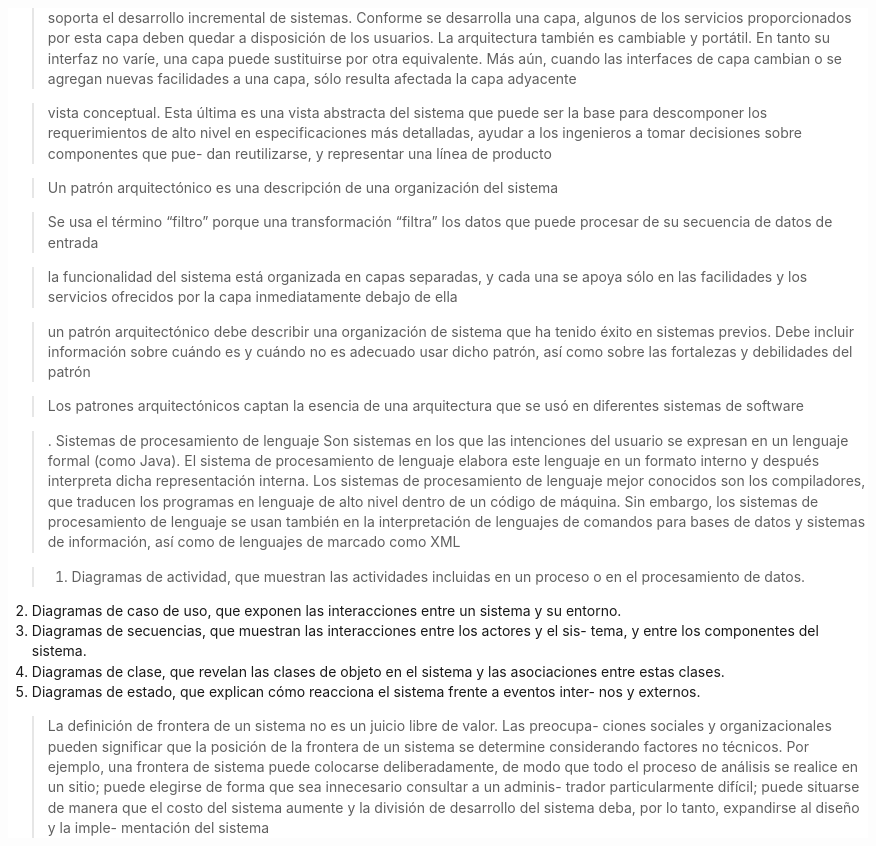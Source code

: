 > soporta el desarrollo incremental de sistemas. Conforme se
desarrolla una capa, algunos de los servicios proporcionados por esta capa deben quedar
a disposición de los usuarios. La arquitectura también es cambiable y portátil. En tanto
su interfaz no varíe, una capa puede sustituirse por otra equivalente. Más aún, cuando
las interfaces de capa cambian o se agregan nuevas facilidades a una capa, sólo resulta
afectada la capa adyacente

> vista conceptual. Esta última es una vista abstracta del sistema que
puede ser la base para descomponer los requerimientos de alto nivel en especificaciones
más detalladas, ayudar a los ingenieros a tomar decisiones sobre componentes que pue-
dan reutilizarse, y representar una línea de producto

> Un patrón arquitectónico es una descripción de una organización del
sistema

> Se usa el término “filtro” porque una transformación “filtra” los
datos que puede procesar de su secuencia de datos de entrada

> la funcionalidad del sistema está organizada en capas separadas, y cada
una se apoya sólo en las facilidades y los servicios ofrecidos por la capa inmediatamente
debajo de ella

> un patrón arquitectónico debe describir una organización de sistema que
ha tenido éxito en sistemas previos. Debe incluir información sobre cuándo es y cuándo
no es adecuado usar dicho patrón, así como sobre las fortalezas y debilidades del patrón

> Los patrones arquitectónicos captan la esencia de una arquitectura que se usó
en diferentes sistemas de software

> . Sistemas de procesamiento de lenguaje Son sistemas en los que las intenciones del
usuario se expresan en un lenguaje formal (como Java). El sistema de procesamiento
de lenguaje elabora este lenguaje en un formato interno y después interpreta dicha
representación interna. Los sistemas de procesamiento de lenguaje mejor conocidos
son los compiladores, que traducen los programas en lenguaje de alto nivel dentro de
un código de máquina. Sin embargo, los sistemas de procesamiento de lenguaje se usan
también en la interpretación de lenguajes de comandos para bases de datos y sistemas
de información, así como de lenguajes de marcado como XML

> 1. Diagramas de actividad, que muestran las actividades incluidas en un proceso o en
el procesamiento de datos.
2. Diagramas de caso de uso, que exponen las interacciones entre un sistema y su
entorno.
3. Diagramas de secuencias, que muestran las interacciones entre los actores y el sis-
tema, y entre los componentes del sistema.
4. Diagramas de clase, que revelan las clases de objeto en el sistema y las asociaciones
entre estas clases.
5. Diagramas de estado, que explican cómo reacciona el sistema frente a eventos inter-
nos y externos.

> La definición de frontera de un sistema no es un juicio libre de valor. Las preocupa-
ciones sociales y organizacionales pueden significar que la posición de la frontera de un
sistema se determine considerando factores no técnicos. Por ejemplo, una frontera
de sistema puede colocarse deliberadamente, de modo que todo el proceso de análisis se
realice en un sitio; puede elegirse de forma que sea innecesario consultar a un adminis-
trador particularmente difícil; puede situarse de manera que el costo del sistema aumente
y la división de desarrollo del sistema deba, por lo tanto, expandirse al diseño y la imple-
mentación del sistema
